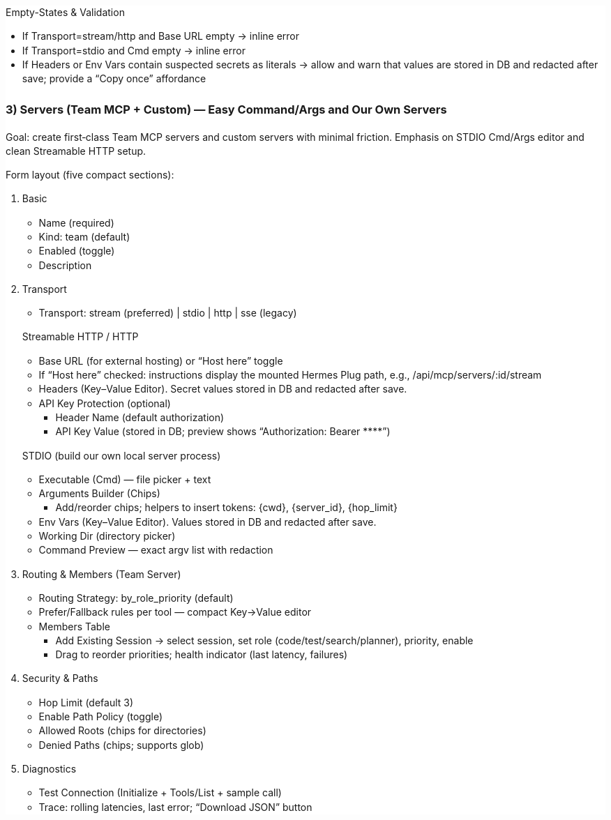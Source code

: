 Empty-States & Validation
- If Transport=stream/http and Base URL empty → inline error
- If Transport=stdio and Cmd empty → inline error
- If Headers or Env Vars contain suspected secrets as literals → allow and warn that values are stored in DB and redacted after save; provide a “Copy once” affordance

### 3) Servers (Team MCP + Custom) — Easy Command/Args and Our Own Servers

Goal: create first‑class Team MCP servers and custom servers with minimal friction. Emphasis on STDIO Cmd/Args editor and clean Streamable HTTP setup.

Form layout (five compact sections):

1. Basic
   - Name (required)
   - Kind: team (default)
   - Enabled (toggle)
   - Description

2. Transport
   - Transport: stream (preferred) | stdio | http | sse (legacy)

   Streamable HTTP / HTTP
   - Base URL (for external hosting) or “Host here” toggle
   - If “Host here” checked: instructions display the mounted Hermes Plug path, e.g., /api/mcp/servers/:id/stream
   - Headers (Key–Value Editor). Secret values stored in DB and redacted after save.
   - API Key Protection (optional)
     - Header Name (default authorization)
     - API Key Value (stored in DB; preview shows “Authorization: Bearer ****”)

   STDIO (build our own local server process)
   - Executable (Cmd) — file picker + text
   - Arguments Builder (Chips)
     - Add/reorder chips; helpers to insert tokens: {cwd}, {server_id}, {hop_limit}
   - Env Vars (Key–Value Editor). Values stored in DB and redacted after save.
   - Working Dir (directory picker)
   - Command Preview — exact argv list with redaction

3. Routing & Members (Team Server)
   - Routing Strategy: by_role_priority (default)
   - Prefer/Fallback rules per tool — compact Key→Value editor
   - Members Table
     - Add Existing Session → select session, set role (code/test/search/planner), priority, enable
     - Drag to reorder priorities; health indicator (last latency, failures)

4. Security & Paths
   - Hop Limit (default 3)
   - Enable Path Policy (toggle)
   - Allowed Roots (chips for directories)
   - Denied Paths (chips; supports glob)

5. Diagnostics
   - Test Connection (Initialize + Tools/List + sample call)
   - Trace: rolling latencies, last error; “Download JSON” button
